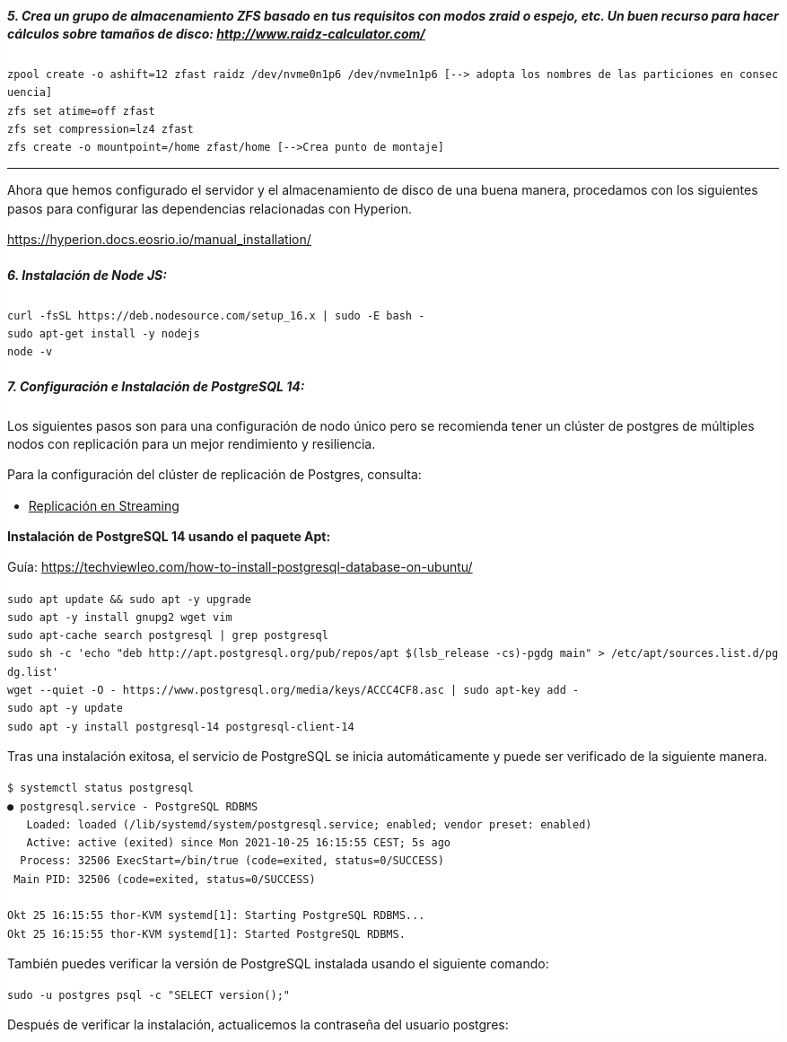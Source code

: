##### 5. Crea un grupo de almacenamiento ZFS basado en tus requisitos con modos zraid o espejo, etc. Un buen recurso para hacer cálculos sobre tamaños de disco: http://www.raidz-calculator.com/

```
zpool create -o ashift=12 zfast raidz /dev/nvme0n1p6 /dev/nvme1n1p6 [--> adopta los nombres de las particiones en consecuencia]
zfs set atime=off zfast
zfs set compression=lz4 zfast 
zfs create -o mountpoint=/home zfast/home [-->Crea punto de montaje]
```

------------

Ahora que hemos configurado el servidor y el almacenamiento de disco de una buena manera, procedamos con los siguientes pasos para configurar las dependencias relacionadas con Hyperion.

https://hyperion.docs.eosrio.io/manual_installation/


##### 6. Instalación de Node JS:
```
curl -fsSL https://deb.nodesource.com/setup_16.x | sudo -E bash -
sudo apt-get install -y nodejs
node -v
```
##### 7. Configuración e Instalación de PostgreSQL 14:

Los siguientes pasos son para una configuración de nodo único pero se recomienda tener un clúster de postgres de múltiples nodos con replicación para un mejor rendimiento y resiliencia.

Para la configuración del clúster de replicación de Postgres, consulta:

- [Replicación en Streaming](https://girders.org/postgresql/2021/11/05/setup-postgresql14-replication/)

**Instalación de PostgreSQL 14 usando el paquete Apt:**

Guía: https://techviewleo.com/how-to-install-postgresql-database-on-ubuntu/

```
sudo apt update && sudo apt -y upgrade
sudo apt -y install gnupg2 wget vim
sudo apt-cache search postgresql | grep postgresql
sudo sh -c 'echo "deb http://apt.postgresql.org/pub/repos/apt $(lsb_release -cs)-pgdg main" > /etc/apt/sources.list.d/pgdg.list'
wget --quiet -O - https://www.postgresql.org/media/keys/ACCC4CF8.asc | sudo apt-key add -
sudo apt -y update
sudo apt -y install postgresql-14 postgresql-client-14
```
Tras una instalación exitosa, el servicio de PostgreSQL se inicia automáticamente y puede ser verificado de la siguiente manera.
```
$ systemctl status postgresql
● postgresql.service - PostgreSQL RDBMS
   Loaded: loaded (/lib/systemd/system/postgresql.service; enabled; vendor preset: enabled)
   Active: active (exited) since Mon 2021-10-25 16:15:55 CEST; 5s ago
  Process: 32506 ExecStart=/bin/true (code=exited, status=0/SUCCESS)
 Main PID: 32506 (code=exited, status=0/SUCCESS)

Okt 25 16:15:55 thor-KVM systemd[1]: Starting PostgreSQL RDBMS...
Okt 25 16:15:55 thor-KVM systemd[1]: Started PostgreSQL RDBMS.
```
También puedes verificar la versión de PostgreSQL instalada usando el siguiente comando:
```
sudo -u postgres psql -c "SELECT version();"
```
Después de verificar la instalación, actualicemos la contraseña del usuario postgres:
```
```